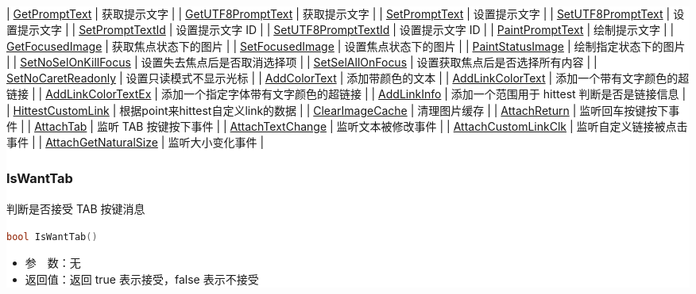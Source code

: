 | [GetPromptText](#GetPromptText) | 获取提示文字 |
| [GetUTF8PromptText](#GetUTF8PromptText) | 获取提示文字 |
| [SetPromptText](#SetPromptText) | 设置提示文字 |
| [SetUTF8PromptText](#SetUTF8PromptText) | 设置提示文字 |
| [SetPromptTextId](#SetPromptTextId) | 设置提示文字 ID |
| [SetUTF8PromptTextId](#SetUTF8PromptTextId) | 设置提示文字 ID |
| [PaintPromptText](#PaintPromptText) | 绘制提示文字 |
| [GetFocusedImage](#GetFocusedImage) | 获取焦点状态下的图片 |
| [SetFocusedImage](#SetFocusedImage) | 设置焦点状态下的图片 |
| [PaintStatusImage](#PaintStatusImage) | 绘制指定状态下的图片 |
| [SetNoSelOnKillFocus](#SetNoSelOnKillFocus) | 设置失去焦点后是否取消选择项 |
| [SetSelAllOnFocus](#SetSelAllOnFocus) | 设置获取焦点后是否选择所有内容 |
| [SetNoCaretReadonly](#SetNoCaretReadonly) | 设置只读模式不显示光标 |
| [AddColorText](#AddColorText) | 添加带颜色的文本 |
| [AddLinkColorText](#AddLinkColorText) | 添加一个带有文字颜色的超链接 |
| [AddLinkColorTextEx](#AddLinkColorTextEx) | 添加一个指定字体带有文字颜色的超链接 |
| [AddLinkInfo](#AddLinkInfo) | 添加一个范围用于 hittest 判断是否是链接信息 |
| [HittestCustomLink](#HittestCustomLink) | 根据point来hittest自定义link的数据 |
| [ClearImageCache](#ClearImageCache) | 清理图片缓存 |
| [AttachReturn](#AttachReturn) | 监听回车按键按下事件 |
| [AttachTab](#AttachTab) | 监听 TAB 按键按下事件 |
| [AttachTextChange](#AttachTextChange) | 监听文本被修改事件 |
| [AttachCustomLinkClk](#AttachCustomLinkClk) | 监听自定义链接被点击事件 |
| [AttachGetNaturalSize](#AttachGetNaturalSize) | 监听大小变化事件 |


### IsWantTab

判断是否接受 TAB 按键消息

```cpp
bool IsWantTab()
```

 - 参&emsp;数：无  
 - 返回值：返回 true 表示接受，false 表示不接受
